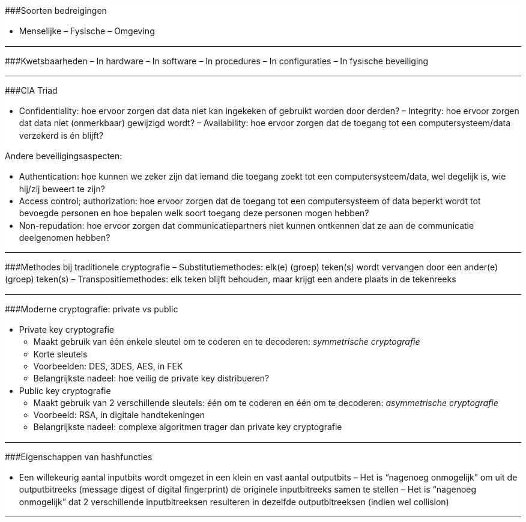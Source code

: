 ###Soorten bedreigingen
- Menselijke
– Fysische
– Omgeving

---

###Kwetsbaarheden
– In hardware
– In software
– In procedures
– In configuraties
– In fysische beveiliging

---

###CIA Triad
- Confidentiality: hoe ervoor zorgen dat data niet kan ingekeken of gebruikt worden door derden?
– Integrity: hoe ervoor zorgen dat data niet (onmerkbaar) gewijzigd wordt?
– Availability: hoe ervoor zorgen dat de toegang tot een computersysteem/data verzekerd is én blijft?

Andere beveiligingsaspecten:
- Authentication: hoe kunnen we zeker zijn dat iemand die toegang zoekt tot een computersysteem/data, wel degelijk is, wie hij/zij beweert te zijn?
- Access control; authorization: hoe ervoor zorgen dat de toegang tot een computersysteem of data beperkt wordt tot bevoegde personen en hoe bepalen welk soort toegang deze personen mogen hebben?
- Non-repudation: hoe ervoor zorgen dat communicatiepartners niet kunnen ontkennen dat ze aan de communicatie deelgenomen hebben?

---

###Methodes bij traditionele cryptografie
– Substitutiemethodes: elk(e) (groep) teken(s) wordt vervangen door een ander(e) (groep) teken(s)
– Transpositiemethodes: elk teken blijft behouden, maar krijgt een andere plaats in de tekenreeks

---

###Moderne cryptografie: private vs public

- Private key cryptografie
    - Maakt gebruik van één enkele sleutel om te coderen en te decoderen: _symmetrische cryptografie_
	- Korte sleutels
    - Voorbeelden: DES, 3DES, AES, in FEK
    - Belangrijkste nadeel: hoe veilig de private key distribueren?
- Public key cryptografie
    - Maakt gebruik van 2 verschillende sleutels: één om te coderen en één om te decoderen: _asymmetrische cryptografie_
    - Voorbeeld: RSA, in digitale handtekeningen
    - Belangrijkste nadeel: complexe algoritmen trager dan private key cryptografie

---

###Eigenschappen van hashfuncties
- Een willekeurig aantal inputbits wordt omgezet in een klein en vast aantal outputbits
– Het is “nagenoeg onmogelijk” om uit de outputbitreeks (message digest of digital fingerprint) de originele inputbitreeks samen te stellen
– Het is “nagenoeg onmogelijk” dat 2 verschillende inputbitreeksen resulteren in dezelfde outputbitreeksen (indien wel collision)

---